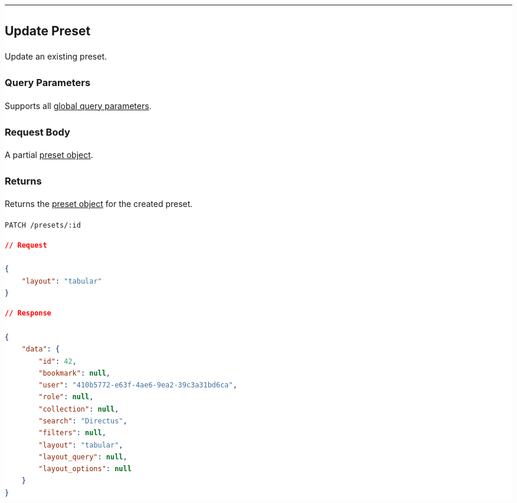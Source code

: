 </div>
</div>

---

## Update Preset

Update an existing preset.

<div class="two-up">
<div class="left">

### Query Parameters

Supports all [global query parameters](/reference/api/query).

### Request Body

A partial [preset object](#the-preset-object).

### Returns

Returns the [preset object](#the-preset-object) for the created preset.

</div>
<div class="right">

```
PATCH /presets/:id
```

```json
// Request

{
	"layout": "tabular"
}
```

```json
// Response

{
	"data": {
		"id": 42,
		"bookmark": null,
		"user": "410b5772-e63f-4ae6-9ea2-39c3a31bd6ca",
		"role": null,
		"collection": null,
		"search": "Directus",
		"filters": null,
		"layout": "tabular",
		"layout_query": null,
		"layout_options": null
	}
}
```
